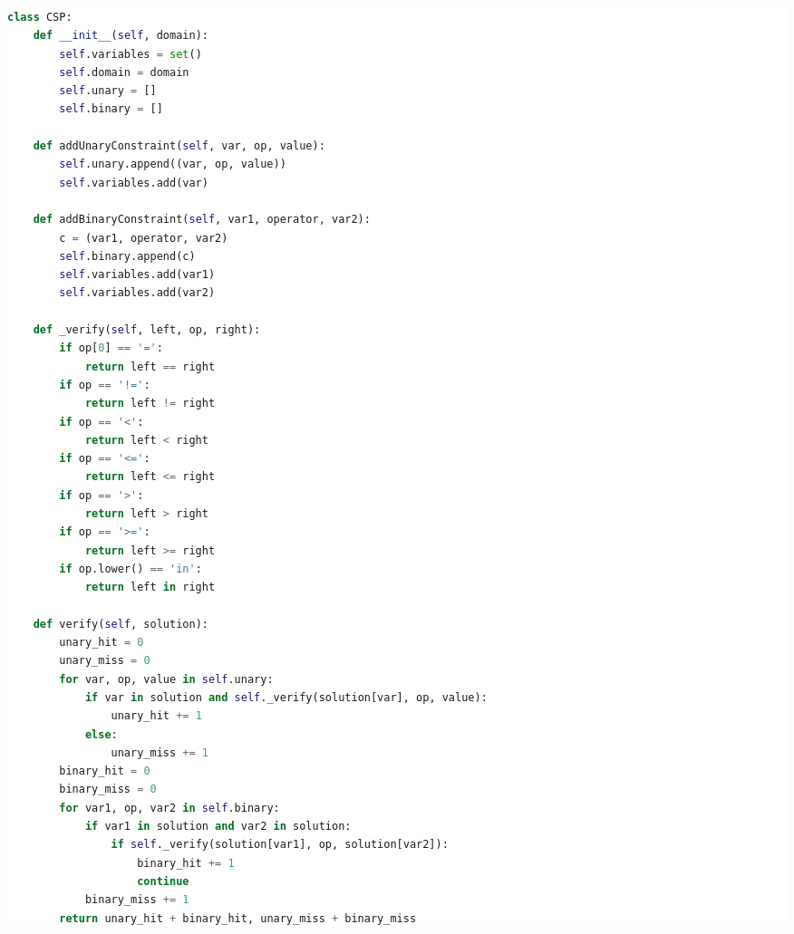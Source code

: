 
```python
class CSP:
    def __init__(self, domain):
        self.variables = set()
        self.domain = domain
        self.unary = []
        self.binary = []
    
    def addUnaryConstraint(self, var, op, value):        
        self.unary.append((var, op, value))        
        self.variables.add(var)
        
    def addBinaryConstraint(self, var1, operator, var2):
        c = (var1, operator, var2)
        self.binary.append(c)
        self.variables.add(var1)
        self.variables.add(var2)        
        
    def _verify(self, left, op, right):
        if op[0] == '=':
            return left == right
        if op == '!=':
            return left != right
        if op == '<':
            return left < right
        if op == '<=':
            return left <= right
        if op == '>':
            return left > right
        if op == '>=':
            return left >= right
        if op.lower() == 'in':
            return left in right
        
    def verify(self, solution):
        unary_hit = 0
        unary_miss = 0
        for var, op, value in self.unary:            
            if var in solution and self._verify(solution[var], op, value):
                unary_hit += 1
            else:
                unary_miss += 1
        binary_hit = 0
        binary_miss = 0
        for var1, op, var2 in self.binary:
            if var1 in solution and var2 in solution:
                if self._verify(solution[var1], op, solution[var2]):
                    binary_hit += 1
                    continue            
            binary_miss += 1
        return unary_hit + binary_hit, unary_miss + binary_miss
```
